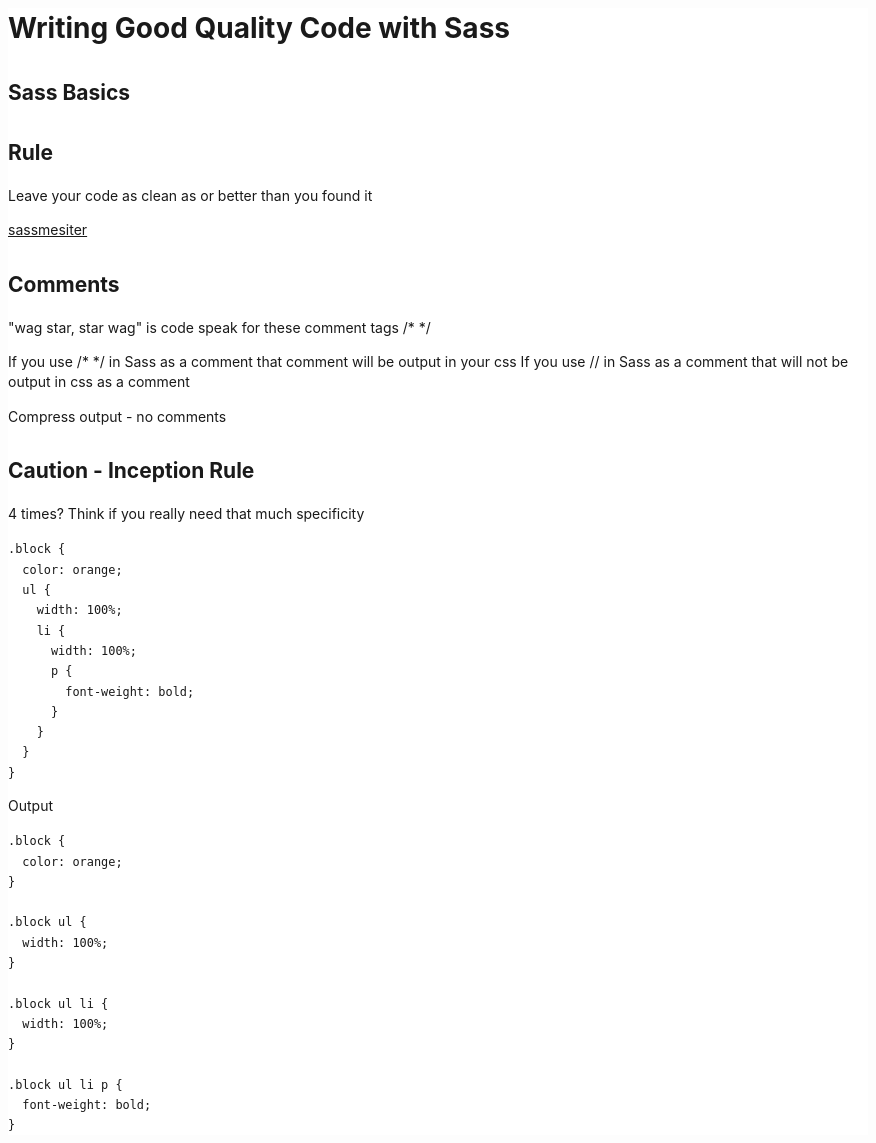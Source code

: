 # Writing Good Quality Code with Sass

## Sass Basics
## Rule
Leave your code as clean as or better than you found it

[sassmesiter](http://www.sassmeister.com/)

## Comments
"wag star, star wag" is code speak for these comment tags /*  */ 

If you use /* */ in Sass as a comment that comment will be output in your css
If you use // in Sass as a comment that will not be output in css as a comment

Compress output - no comments

## Caution - Inception Rule
4 times? Think if you really need that much specificity

```
.block {
  color: orange;
  ul {
    width: 100%;
    li {
      width: 100%;
      p {
        font-weight: bold;
      }
    }
  }
}
```

Output

```
.block {
  color: orange;
}

.block ul {
  width: 100%;
}

.block ul li {
  width: 100%;
}

.block ul li p {
  font-weight: bold;
}
```
